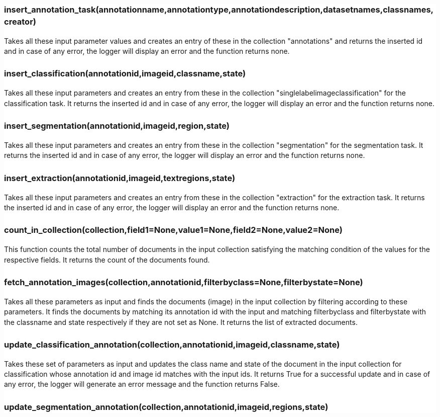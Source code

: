 ### insert\_annotation\_task(annotationname,annotationtype,annotationdescription,datasetnames,classnames,creator)

Takes all these input parameter values and creates an entry of these in the collection "annotations" and returns the inserted id and in case of any error, the logger will display an error and the function returns none.

### insert\_classification(annotationid,imageid,classname,state)

Takes all these input parameters and creates an entry from these in the collection "singlelabelimageclassification" for the classification task. It returns the inserted id and in case of any error, the logger will display an error and the function returns none.

### insert\_segmentation(annotationid,imageid,region,state)

Takes all these input parameters and creates an entry from these in the collection "segmentation" for the segmentation task. It returns the inserted id and in case of any error, the logger will display an error and the function returns none.

### insert\_extraction(annotationid,imageid,textregions,state)

Takes all these input parameters and creates an entry from these in the collection "extraction" for the extraction task. It returns the inserted id and in case of any error, the logger will display an error and the function returns none.

### count\_in\_collection(collection,field1=None,value1=None,field2=None,value2=None)

This function counts the total number of documents in the input collection satisfying the matching condition of the values for the respective fields. It returns the count of the documents found.

### fetch\_annotation\_images(collection,annotationid,filterbyclass=None,filterbystate=None)

Takes all these parameters as input and finds the documents (image) in the input collection by filtering according to these parameters. It finds the documents by matching its annotation id with the input and matching filterbyclass and filterbystate with the classname and state respectively if they are not set as None. It returns the list of extracted documents.

### update\_classification\_annotation(collection,annotationid,imageid,classname,state)

Takes these set of parameters as input and updates the class name and state of the document in the input collection for classification whose annotation id and image id matches with the input ids. It returns True for a successful update and in case of any error, the logger will generate an error message and the function returns False.

### update\_segmentation\_annotation(collection,annotationid,imageid,regions,state)
